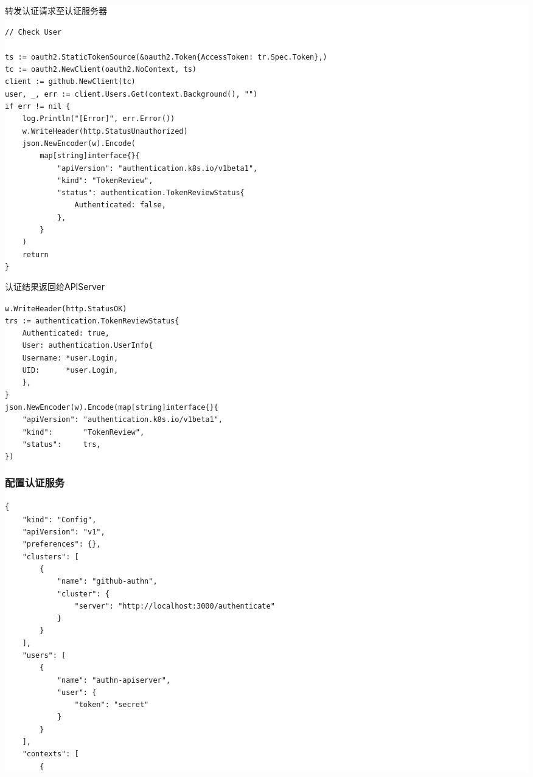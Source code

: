 转发认证请求至认证服务器
```
// Check User

ts := oauth2.StaticTokenSource(&oauth2.Token{AccessToken: tr.Spec.Token},)
tc := oauth2.NewClient(oauth2.NoContext, ts)
client := github.NewClient(tc)
user, _, err := client.Users.Get(context.Background(), "")
if err != nil {
    log.Println("[Error]", err.Error())
    w.WriteHeader(http.StatusUnauthorized)
    json.NewEncoder(w).Encode(
        map[string]interface{}{
            "apiVersion": "authentication.k8s.io/v1beta1",
            "kind": "TokenReview",
            "status": authentication.TokenReviewStatus{
                Authenticated: false,
            },
        }
    )
    return
}
```
认证结果返回给APIServer
```
w.WriteHeader(http.StatusOK)
trs := authentication.TokenReviewStatus{
    Authenticated: true,
    User: authentication.UserInfo{
    Username: *user.Login,
    UID:      *user.Login,
    },
}
json.NewEncoder(w).Encode(map[string]interface{}{
    "apiVersion": "authentication.k8s.io/v1beta1",
    "kind":       "TokenReview",
    "status":     trs,
})
```

### 配置认证服务
```
{
    "kind": "Config",
    "apiVersion": "v1",
    "preferences": {},
    "clusters": [
        {
            "name": "github-authn",
            "cluster": {
                "server": "http://localhost:3000/authenticate"
            }
        }
    ],
    "users": [
        {
            "name": "authn-apiserver",
            "user": {
                "token": "secret"
            }
        }
    ],
    "contexts": [
        {
```